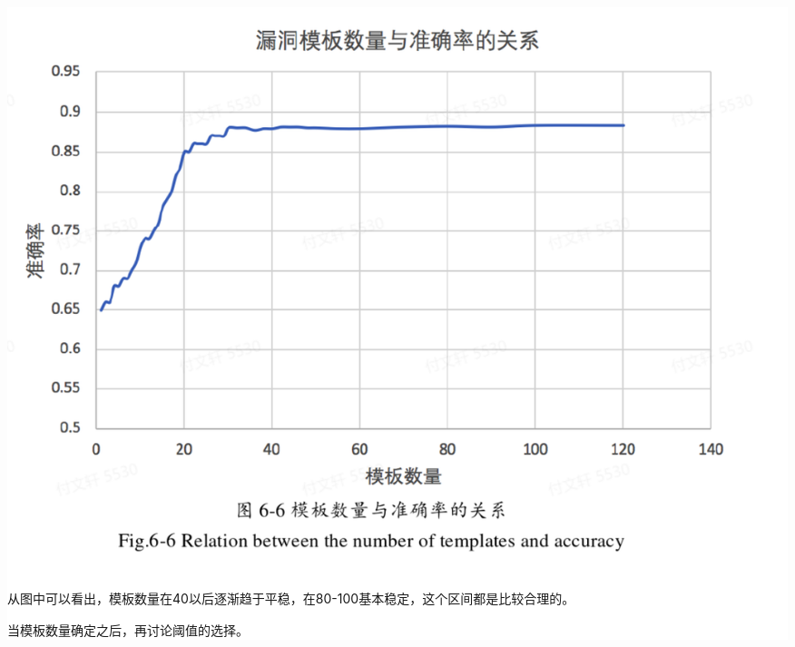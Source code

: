 ![image-20221002191258216](../Images/image-20221002191258216.png)

从图中可以看出，模板数量在40以后逐渐趋于平稳，在80-100基本稳定，这个区间都是比较合理的。

当模板数量确定之后，再讨论阈值的选择。
